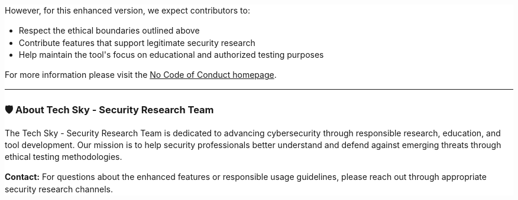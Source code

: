 However, for this enhanced version, we expect contributors to:
- Respect the ethical boundaries outlined above
- Contribute features that support legitimate security research
- Help maintain the tool's focus on educational and authorized testing purposes

For more information please visit the [No Code of Conduct homepage](https://github.com/domgetter/NCoC).

---

### 🛡️ About Tech Sky - Security Research Team

The Tech Sky - Security Research Team is dedicated to advancing cybersecurity through responsible research, education, and tool development. Our mission is to help security professionals better understand and defend against emerging threats through ethical testing methodologies.

**Contact:** For questions about the enhanced features or responsible usage guidelines, please reach out through appropriate security research channels.

[//]: # 'links references'
[tw-alisson]: https://twitter.com/UndeadSec
[git-alisson]: https://github.com/UndeadSec
[tw-drink]: https://twitter.com/Dr1nkOrdi3
[git-drink]: https://github.com/dr1nk0rdi3
[sf-mobile]: https://github.com/UndeadSec/SocialFishMobile
[git-tiago]: https://github.com/tiagorlampert
[git-fernando]: https://github.com/ErvalhouS
[tw-fernando]: https://twitter.com/ErvalhouS
[sf-sharknet]: https://github.com/UndeadSec/SocialFish/releases/tag/sharkNet